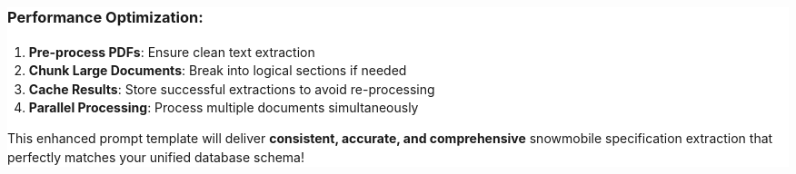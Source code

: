 ### **Performance Optimization:**
1. **Pre-process PDFs**: Ensure clean text extraction
2. **Chunk Large Documents**: Break into logical sections if needed  
3. **Cache Results**: Store successful extractions to avoid re-processing
4. **Parallel Processing**: Process multiple documents simultaneously

This enhanced prompt template will deliver **consistent, accurate, and comprehensive** snowmobile specification extraction that perfectly matches your unified database schema!